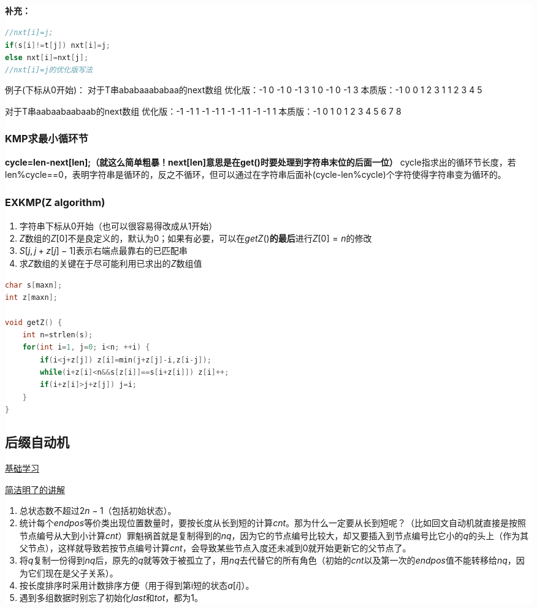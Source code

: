 **补充：**

```cpp
//nxt[i]=j;
if(s[i]!=t[j]) nxt[i]=j;
else nxt[i]=nxt[j];
//nxt[i]=j的优化版写法
```

例子(下标从0开始)：
对于T串ababaaababaa的next数组
优化版：-1  0  -1  0  -1  3  1  0   -1  0  -1  3
本质版：-1  0   0   1   2  3  1  1    2  3   4  5 

对于T串aabaabaabaab的next数组
优化版：-1  -1  1  -1  -1  1  -1  -1  1  -1  -1  1 
本质版：-1   0  1   0    1  2   3   4  5   6   7   8 


### KMP求最小循环节

**cycle=len-next[len];（就这么简单粗暴！next[len]意思是在get()时要处理到字符串末位的后面一位）**
cycle指求出的循环节长度，若len%cycle==0，表明字符串是循环的，反之不循环，但可以通过在字符串后面补(cycle-len%cycle)个字符使得字符串变为循环的。

### EXKMP(Z algorithm)

1. 字符串下标从$0$开始（也可以很容易得改成从$1$开始）
2. $Z$数组的$Z[0]$不是良定义的，默认为$0$；如果有必要，可以在$getZ()$**的最后**进行$Z[0]=n$的修改
3. $S[j,j+z[j]-1]$表示右端点最靠右的已匹配串
4. 求$Z$数组的关键在于尽可能利用已求出的$Z$数组值

```cpp
char s[maxn];
int z[maxn];

void getZ() {
    int n=strlen(s);
    for(int i=1, j=0; i<n; ++i) {
        if(i<j+z[j]) z[i]=min(j+z[j]-i,z[i-j]);
        while(i+z[i]<n&&s[z[i]]==s[i+z[i]]) z[i]++;
        if(i+z[i]>j+z[j]) j=i;
    }
}
```

## 后缀自动机

[基础学习](https://www.luogu.org/blog/Kesdiael3/hou-zhui-zi-dong-ji-yang-xie)

[简洁明了的讲解](https://www.luogu.org/problemnew/solution/P3804)

1. 总状态数不超过$2n-1$（包括初始状态）。
2. 统计每个$endpos$等价类出现位置数量时，要按长度从长到短的计算$cnt$。那为什么一定要从长到短呢？（比如回文自动机就直接是按照节点编号从大到小计算$cnt$）罪魁祸首就是复制得到的$nq$，因为它的节点编号比较大，却又要插入到节点编号比它小的$q$的头上（作为其父节点），这样就导致若按节点编号计算$cnt$，会导致某些节点入度还未减到$0$就开始更新它的父节点了。
3. 将$q$复制一份得到$nq$后，原先的$q$就等效于被孤立了，用$nq$去代替它的所有角色（初始的$cnt$以及第一次的$endpos$值不能转移给$nq$，因为它们现在是父子关系）。
4. 按长度排序时采用计数排序方便（用于得到第i短的状态$a[i]$）。
5. 遇到多组数据时别忘了初始化$last$和$tot$，都为$1$。
